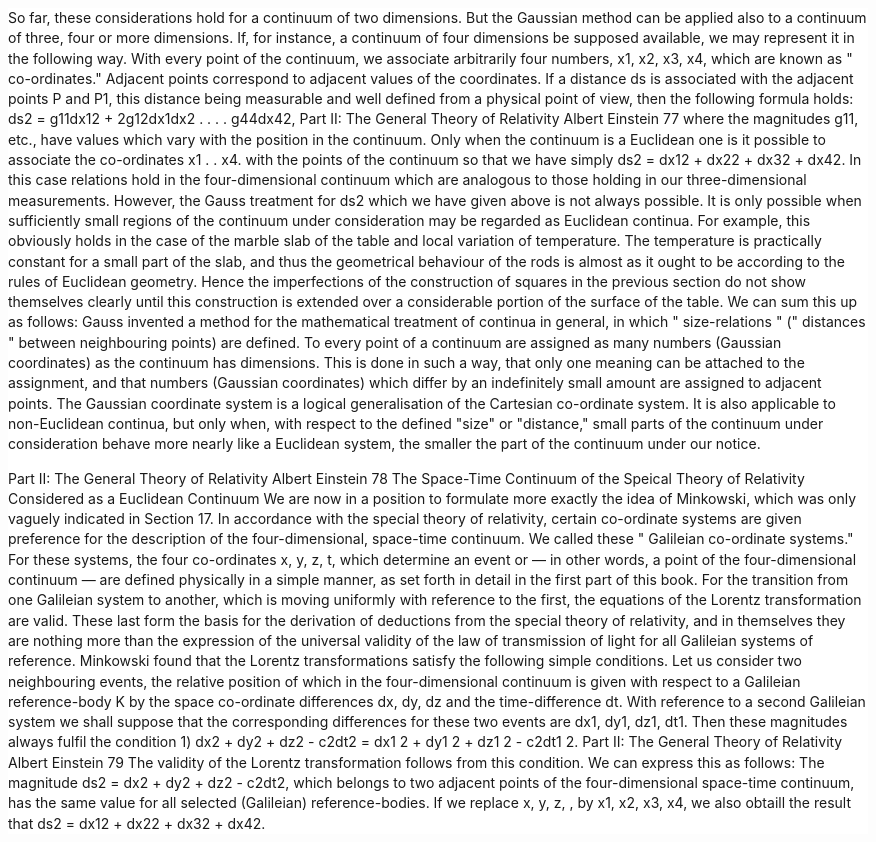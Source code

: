 So far, these considerations hold for a continuum of two dimensions. But the Gaussian method can be applied also to a continuum of three, four or more dimensions. If, for instance, a continuum of four dimensions be supposed available, we may represent it in the following way. With every point of the continuum, we associate arbitrarily four numbers, x1, x2, x3, x4, which are known as " co-ordinates." Adjacent points correspond to adjacent values of the coordinates. If a distance ds is associated with the adjacent points P and P1, this distance being measurable and well defined from a physical point of view, then the following formula holds:
ds2 = g11dx12 + 2g12dx1dx2 . . . . g44dx42,
Part II: The General Theory of Relativity
Albert Einstein 77
where the magnitudes g11, etc., have values which vary with the position in the continuum. Only when the continuum is a Euclidean one is it possible to associate the co-ordinates x1 . . x4. with the points of the continuum so that we have simply
ds2 = dx12 + dx22 + dx32 + dx42.
In this case relations hold in the four-dimensional continuum which are analogous to those holding in our three-dimensional measurements.
However, the Gauss treatment for ds2 which we have given above is not always possible. It is only possible when sufficiently small regions of the continuum under consideration may be regarded as Euclidean continua. For example, this obviously holds in the case of the marble slab of the table and local variation of temperature. The temperature is practically constant for a small part of the slab, and thus the geometrical behaviour of the rods is almost as it ought to be according to the rules of Euclidean geometry. Hence the imperfections of the construction of squares in the previous section do not show themselves clearly until this construction is extended over a considerable portion of the surface of the table.
We can sum this up as follows: Gauss invented a method for the mathematical treatment of continua in general, in which " size-relations " (" distances " between neighbouring points) are defined. To every point of a continuum are assigned as many numbers (Gaussian coordinates) as the continuum has dimensions. This is done in such a way, that only one meaning can be attached to the assignment, and that numbers (Gaussian coordinates) which differ by an indefinitely small amount are assigned to adjacent points. The Gaussian coordinate system is a logical generalisation of the Cartesian co-ordinate system. It is also applicable to non-Euclidean continua, but only when, with respect to the defined "size" or "distance," small parts of the continuum under consideration behave more nearly like a Euclidean system, the smaller the part of the continuum under our notice.

Part II: The General Theory of Relativity
Albert Einstein 78
The Space-Time Continuum of the Speical Theory of Relativity Considered as a Euclidean Continuum
We are now in a position to formulate more exactly the idea of Minkowski, which was only vaguely indicated in Section 17. In accordance with the special theory of relativity, certain co-ordinate systems are given preference for the description of the four-dimensional, space-time continuum. We called these " Galileian co-ordinate systems." For these systems, the four co-ordinates x, y, z, t, which determine an event or — in other words, a point of the four-dimensional continuum — are defined physically in a simple manner, as set forth in detail in the first part of this book. For the transition from one Galileian system to another, which is moving uniformly with reference to the first, the equations of the Lorentz transformation are valid. These last form the basis for the derivation of deductions from the special theory of relativity, and in themselves they are nothing more than the expression of the universal validity of the law of transmission of light for all Galileian systems of reference.
Minkowski found that the Lorentz transformations satisfy the following simple conditions. Let us consider two neighbouring events, the relative position of which in the four-dimensional continuum is given with respect to a Galileian reference-body K by the space co-ordinate differences dx, dy, dz and the time-difference dt. With reference to a second Galileian system we shall suppose that the corresponding differences for these two events are dx1, dy1, dz1, dt1. Then these magnitudes always fulfil the condition 1)
dx2 + dy2 + dz2 - c2dt2 = dx1 2 + dy1 2 + dz1 2 - c2dt1 2.
Part II: The General Theory of Relativity
Albert Einstein 79
The validity of the Lorentz transformation follows from this condition. We can express this as follows: The magnitude
ds2 = dx2 + dy2 + dz2 - c2dt2,
which belongs to two adjacent points of the four-dimensional space-time continuum, has the same value for all selected (Galileian) reference-bodies. If we replace x, y, z, , by x1, x2, x3, x4, we also obtaill the result that
ds2 = dx12 + dx22 + dx32 + dx42.